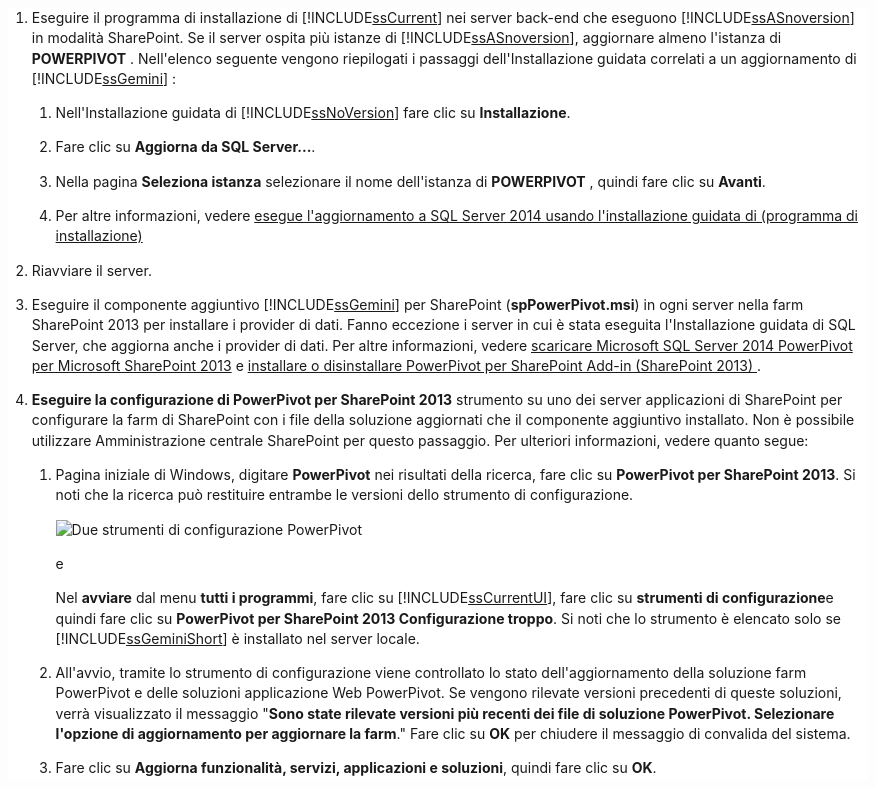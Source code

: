 1.  Eseguire il programma di installazione di [!INCLUDE[ssCurrent](../../includes/sscurrent-md.md)] nei server back-end che eseguono [!INCLUDE[ssASnoversion](../../includes/ssasnoversion-md.md)] in modalità SharePoint. Se il server ospita più istanze di [!INCLUDE[ssASnoversion](../../includes/ssasnoversion-md.md)], aggiornare almeno l'istanza di **POWERPIVOT** . Nell'elenco seguente vengono riepilogati i passaggi dell'Installazione guidata correlati a un aggiornamento di [!INCLUDE[ssGemini](../../includes/ssgemini-md.md)] :  
  
    1.  Nell'Installazione guidata di [!INCLUDE[ssNoVersion](../../includes/ssnoversion-md.md)] fare clic su **Installazione**.  
  
    2.  Fare clic su **Aggiorna da SQL Server...**.  
  
    3.  Nella pagina **Seleziona istanza** selezionare il nome dell'istanza di **POWERPIVOT** , quindi fare clic su **Avanti**.  
  
    4.  Per altre informazioni, vedere [esegue l'aggiornamento a SQL Server 2014 usando l'installazione guidata di &#40;programma di installazione&#41;](../../database-engine/install-windows/upgrade-sql-server-using-the-installation-wizard-setup.md)  
  
2.  Riavviare il server.  
  
3.  Eseguire il componente aggiuntivo [!INCLUDE[ssGemini](../../includes/ssgemini-md.md)] per SharePoint (**spPowerPivot.msi**) in ogni server nella farm SharePoint 2013 per installare i provider di dati. Fanno eccezione i server in cui è stata eseguita l'Installazione guidata di SQL Server, che aggiorna anche i provider di dati. Per altre informazioni, vedere [scaricare Microsoft SQL Server 2014 PowerPivot per Microsoft SharePoint 2013](http://www.microsoft.com/download/details.aspx?id=40737) e [installare o disinstallare PowerPivot per SharePoint Add-in &#40;SharePoint 2013&#41; ](../../analysis-services/instances/install-windows/install-or-uninstall-the-power-pivot-for-sharepoint-add-in-sharepoint-2013.md).  
  
4.  **Eseguire la configurazione di PowerPivot per SharePoint 2013** strumento su uno dei server applicazioni di SharePoint per configurare la farm di SharePoint con i file della soluzione aggiornati che il componente aggiuntivo installato. Non è possibile utilizzare Amministrazione centrale SharePoint per questo passaggio. Per ulteriori informazioni, vedere quanto segue:  
  
    1.  Pagina iniziale di Windows, digitare **PowerPivot** nei risultati della ricerca, fare clic su **PowerPivot per SharePoint 2013**. Si noti che la ricerca può restituire entrambe le versioni dello strumento di configurazione.  
  
         ![Due strumenti di configurazione PowerPivot](../../../2014/analysis-services/media/as-powerpivot-configtools-bothicons.gif "Due strumenti di configurazione PowerPivot")  
  
         e  
  
         Nel **avviare** dal menu **tutti i programmi**, fare clic su [!INCLUDE[ssCurrentUI](../../includes/sscurrentui-md.md)], fare clic su **strumenti di configurazione**e quindi fare clic su **PowerPivot per SharePoint 2013 Configurazione troppo**. Si noti che lo strumento è elencato solo se [!INCLUDE[ssGeminiShort](../../includes/ssgeminishort-md.md)] è installato nel server locale.  
  
    2.  All'avvio, tramite lo strumento di configurazione viene controllato lo stato dell'aggiornamento della soluzione farm PowerPivot e delle soluzioni applicazione Web PowerPivot. Se vengono rilevate versioni precedenti di queste soluzioni, verrà visualizzato il messaggio "**Sono state rilevate versioni più recenti dei file di soluzione PowerPivot. Selezionare l'opzione di aggiornamento per aggiornare la farm**." Fare clic su **OK** per chiudere il messaggio di convalida del sistema.  
  
    3.  Fare clic su **Aggiorna funzionalità, servizi, applicazioni e soluzioni**, quindi fare clic su **OK**.  
  